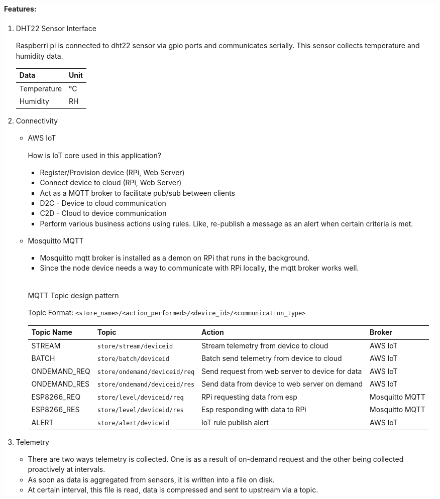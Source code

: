 #### Features:

1. DHT22 Sensor Interface

    Raspberri pi is connected to dht22 sensor via gpio ports and communicates serially. This sensor collects temperature and humidity data. 

    | Data | Unit |
    |------|------|
    | Temperature | °C |
    | Humidity| RH|

2. Connectivity

    - AWS IoT

      How is IoT core used in this application?
        - Register/Provision device (RPi, Web Server)
        - Connect device to cloud (RPi, Web Server)
        - Act as a MQTT broker to facilitate pub/sub between clients 
        - D2C - Device to cloud communication
        - C2D - Cloud to device communication
        - Perform various business actions using rules. Like, re-publish a message as an alert when certain criteria is met.
    - Mosquitto MQTT
        - Mosquitto mqtt broker is installed as a demon on RPi that runs in the background. 
        - Since the node device needs a way to communicate with RPi locally, the mqtt broker works well. 

        <br>

        MQTT Topic design pattern
        
        Topic Format: `<store_name>/<action_performed>/<device_id>/<communication_type>`

        | Topic Name | Topic |  Action | Broker |
        |------------|-------|---------|--------|
        | STREAM | `store/stream/deviceid` | Stream telemetry from device to cloud | AWS IoT|
        | BATCH | `store/batch/deviceid` | Batch send telemetry from device to cloud | AWS IoT|
        | ONDEMAND_REQ | `store/ondemand/deviceid/req` | Send request from web server to device for data | AWS IoT |
        | ONDEMAND_RES | `store/ondemand/deviceid/res` | Send data from device to web server on demand | AWS IoT |
        | ESP8266_REQ | `store/level/deviceid/req` | RPi requesting data from esp | Mosquitto MQTT |
        | ESP8266_RES | `store/level/deviceid/res` | Esp responding with data to RPi | Mosquitto MQTT |
        | ALERT | `store/alert/deviceid`| IoT rule publish alert | AWS IoT|


3. Telemetry

    - There are two ways telemetry is collected. One is as a result of on-demand request and the other being collected proactively at intervals. 
    - As soon as data is aggregated from sensors, it is written into a file on disk. 
    - At certain interval, this file is read, data is compressed and sent to upstream via a topic. 
    
